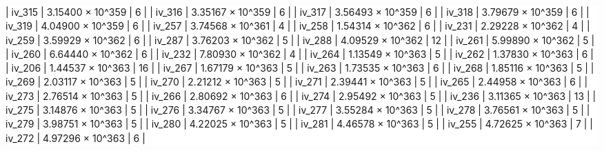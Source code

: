 | iv_315 | 3.15400 × 10^359 | 6 |
| iv_316 | 3.35167 × 10^359 | 6 |
| iv_317 | 3.56493 × 10^359 | 6 |
| iv_318 | 3.79679 × 10^359 | 6 |
| iv_319 | 4.04900 × 10^359 | 6 |
| iv_257 | 3.74568 × 10^361 | 4 |
| iv_258 | 1.54314 × 10^362 | 6 |
| iv_231 | 2.29228 × 10^362 | 4 |
| iv_259 | 3.59929 × 10^362 | 6 |
| iv_287 | 3.76203 × 10^362 | 5 |
| iv_288 | 4.09529 × 10^362 | 12 |
| iv_261 | 5.99890 × 10^362 | 5 |
| iv_260 | 6.64440 × 10^362 | 6 |
| iv_232 | 7.80930 × 10^362 | 4 |
| iv_264 | 1.13549 × 10^363 | 5 |
| iv_262 | 1.37830 × 10^363 | 6 |
| iv_206 | 1.44537 × 10^363 | 16 |
| iv_267 | 1.67179 × 10^363 | 5 |
| iv_263 | 1.73535 × 10^363 | 6 |
| iv_268 | 1.85116 × 10^363 | 5 |
| iv_269 | 2.03117 × 10^363 | 5 |
| iv_270 | 2.21212 × 10^363 | 5 |
| iv_271 | 2.39441 × 10^363 | 5 |
| iv_265 | 2.44958 × 10^363 | 6 |
| iv_273 | 2.76514 × 10^363 | 5 |
| iv_266 | 2.80692 × 10^363 | 6 |
| iv_274 | 2.95492 × 10^363 | 5 |
| iv_236 | 3.11365 × 10^363 | 13 |
| iv_275 | 3.14876 × 10^363 | 5 |
| iv_276 | 3.34767 × 10^363 | 5 |
| iv_277 | 3.55284 × 10^363 | 5 |
| iv_278 | 3.76561 × 10^363 | 5 |
| iv_279 | 3.98751 × 10^363 | 5 |
| iv_280 | 4.22025 × 10^363 | 5 |
| iv_281 | 4.46578 × 10^363 | 5 |
| iv_255 | 4.72625 × 10^363 | 7 |
| iv_272 | 4.97296 × 10^363 | 6 |